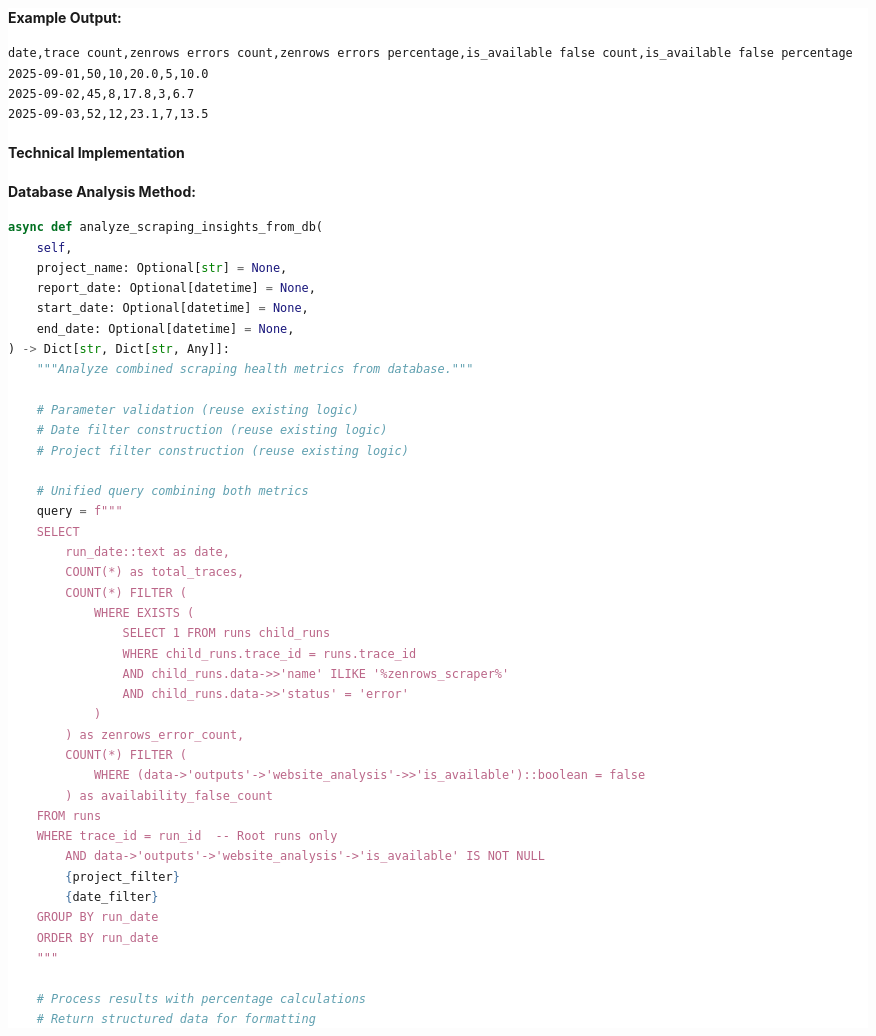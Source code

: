 **Example Output:**
```csv
date,trace count,zenrows errors count,zenrows errors percentage,is_available false count,is_available false percentage
2025-09-01,50,10,20.0,5,10.0
2025-09-02,45,8,17.8,3,6.7
2025-09-03,52,12,23.1,7,13.5
```

#### Technical Implementation

**Database Analysis Method:**
```python
async def analyze_scraping_insights_from_db(
    self,
    project_name: Optional[str] = None,
    report_date: Optional[datetime] = None,
    start_date: Optional[datetime] = None,
    end_date: Optional[datetime] = None,
) -> Dict[str, Dict[str, Any]]:
    """Analyze combined scraping health metrics from database."""
    
    # Parameter validation (reuse existing logic)
    # Date filter construction (reuse existing logic)
    # Project filter construction (reuse existing logic)
    
    # Unified query combining both metrics
    query = f"""
    SELECT 
        run_date::text as date,
        COUNT(*) as total_traces,
        COUNT(*) FILTER (
            WHERE EXISTS (
                SELECT 1 FROM runs child_runs 
                WHERE child_runs.trace_id = runs.trace_id 
                AND child_runs.data->>'name' ILIKE '%zenrows_scraper%' 
                AND child_runs.data->>'status' = 'error'
            )
        ) as zenrows_error_count,
        COUNT(*) FILTER (
            WHERE (data->'outputs'->'website_analysis'->>'is_available')::boolean = false
        ) as availability_false_count
    FROM runs 
    WHERE trace_id = run_id  -- Root runs only
        AND data->'outputs'->'website_analysis'->'is_available' IS NOT NULL
        {project_filter}
        {date_filter}
    GROUP BY run_date
    ORDER BY run_date
    """
    
    # Process results with percentage calculations
    # Return structured data for formatting
```
